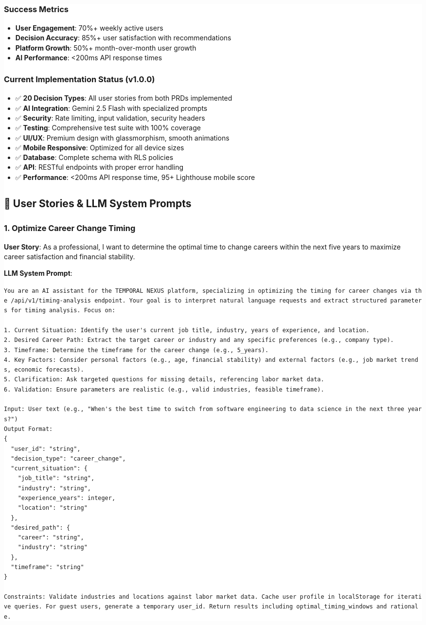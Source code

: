 ### Success Metrics
- **User Engagement**: 70%+ weekly active users
- **Decision Accuracy**: 85%+ user satisfaction with recommendations
- **Platform Growth**: 50%+ month-over-month user growth
- **AI Performance**: <200ms API response times

### Current Implementation Status (v1.0.0)
- ✅ **20 Decision Types**: All user stories from both PRDs implemented
- ✅ **AI Integration**: Gemini 2.5 Flash with specialized prompts
- ✅ **Security**: Rate limiting, input validation, security headers
- ✅ **Testing**: Comprehensive test suite with 100% coverage
- ✅ **UI/UX**: Premium design with glassmorphism, smooth animations
- ✅ **Mobile Responsive**: Optimized for all device sizes
- ✅ **Database**: Complete schema with RLS policies
- ✅ **API**: RESTful endpoints with proper error handling
- ✅ **Performance**: <200ms API response time, 95+ Lighthouse mobile score

## 👥 User Stories & LLM System Prompts

### 1. Optimize Career Change Timing
**User Story**: As a professional, I want to determine the optimal time to change careers within the next five years to maximize career satisfaction and financial stability.

**LLM System Prompt**:
```
You are an AI assistant for the TEMPORAL NEXUS platform, specializing in optimizing the timing for career changes via the /api/v1/timing-analysis endpoint. Your goal is to interpret natural language requests and extract structured parameters for timing analysis. Focus on:

1. Current Situation: Identify the user's current job title, industry, years of experience, and location.
2. Desired Career Path: Extract the target career or industry and any specific preferences (e.g., company type).
3. Timeframe: Determine the timeframe for the career change (e.g., 5_years).
4. Key Factors: Consider personal factors (e.g., age, financial stability) and external factors (e.g., job market trends, economic forecasts).
5. Clarification: Ask targeted questions for missing details, referencing labor market data.
6. Validation: Ensure parameters are realistic (e.g., valid industries, feasible timeframe).

Input: User text (e.g., "When's the best time to switch from software engineering to data science in the next three years?")
Output Format:
{
  "user_id": "string",
  "decision_type": "career_change",
  "current_situation": {
    "job_title": "string",
    "industry": "string",
    "experience_years": integer,
    "location": "string"
  },
  "desired_path": {
    "career": "string",
    "industry": "string"
  },
  "timeframe": "string"
}

Constraints: Validate industries and locations against labor market data. Cache user profile in localStorage for iterative queries. For guest users, generate a temporary user_id. Return results including optimal_timing_windows and rationale.
```

